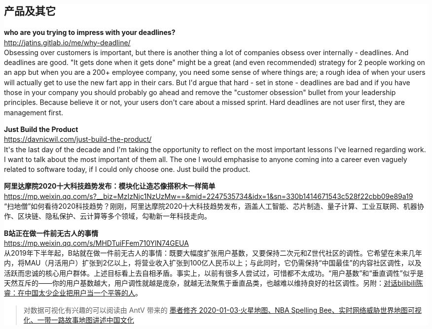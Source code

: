 ## 产品及其它

**who are you trying to impress with your deadlines?**  
http://jatins.gitlab.io/me/why-deadline/  
Obsessing over customers is important, but there is another thing a lot of companies obsess over internally - deadlines. And deadlines are good. "It gets done when it gets done" might be a great (and even recommended) strategy for 2 people working on an app but when you are a 200+ employee company, you need some sense of where things are; a rough idea of when your users will actually get to use the new fart app in their cars. But I'd argue that hard - set in stone - deadlines are bad and if you have those in your company you should probably go ahead and remove the "customer obsession" bullet from your leadership principles. Because believe it or not, your users don't care about a missed sprint. Hard deadlines are not user first, they are management first.

**Just Build the Product**  
https://davnicwil.com/just-build-the-product/  
It's the last day of the decade and I'm taking the opportunity to reflect on the most important lessons I've learned regarding work. I want to talk about the most important of them all. The one I would emphasise to anyone coming into a career even vaguely related to software today, if I could only choose one. Just build the product.

**阿里达摩院2020十大科技趋势发布：模块化让造芯像搭积木一样简单**  
https://mp.weixin.qq.com/s?__biz=MzIzNjc1NzUzMw==&mid=2247535734&idx=1&sn=330b1414671543c528f22cbb09e89a19  
“扫地僧”如何看待2020科技趋势？刚刚，阿里达摩院2020十大科技趋势发布，涵盖人工智能、芯片制造、量子计算、工业互联网、机器协作、区块链、隐私保护、云计算等多个领域，勾勒新一年科技走向。

**B站正在做一件前无古人的事情**  
https://mp.weixin.qq.com/s/MHDTuiFFem710YlN74GEUA  
从2019年下半年起，B站就在做一件前无古人的事情：既要大幅度扩张用户基数，又要保持二次元和Z世代社区的调性。它希望在未来几年内，将MAU（月活用户）扩张到2亿以上，将营业收入扩张到100亿人民币以上；与此同时，它仍需保持“中国最佳”的内容社区调性，以及活跃而忠诚的核心用户群体。上述目标看上去自相矛盾。事实上，以前有很多人尝试过，可惜都不太成功。“用户基数”和“垂直调性”似乎是天然互斥的——你的用户基数越大，用户调性就越是庞杂，就越无法聚焦于垂直品类，也越难以维持良好的社区调性。另附：[对话bilibili陈睿：在中国太少企业把用户当一个平等的人](https://mp.weixin.qq.com/s/dvfyWCMZueujMFXPWzP_zA)。

> 对数据可视化有兴趣的可以阅读由 AntV 带来的 [墨者修齐 2020-01-03·火星地图、NBA Spelling Bee、实时网络威胁世界地图可视化、一带一路故事地图讲述中国文化](https://www.yuque.com/mo-college/weekly/hbw9y9)
